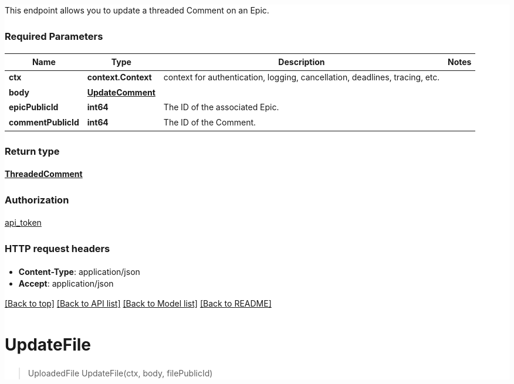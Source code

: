 This endpoint allows you to update a threaded Comment on an Epic.

### Required Parameters

Name | Type | Description  | Notes
------------- | ------------- | ------------- | -------------
 **ctx** | **context.Context** | context for authentication, logging, cancellation, deadlines, tracing, etc.
  **body** | [**UpdateComment**](UpdateComment.md)|  | 
  **epicPublicId** | **int64**| The ID of the associated Epic. | 
  **commentPublicId** | **int64**| The ID of the Comment. | 

### Return type

[**ThreadedComment**](ThreadedComment.md)

### Authorization

[api_token](../README.md#api_token)

### HTTP request headers

 - **Content-Type**: application/json
 - **Accept**: application/json

[[Back to top]](#) [[Back to API list]](../README.md#documentation-for-api-endpoints) [[Back to Model list]](../README.md#documentation-for-models) [[Back to README]](../README.md)

# **UpdateFile**
> UploadedFile UpdateFile(ctx, body, filePublicId)
